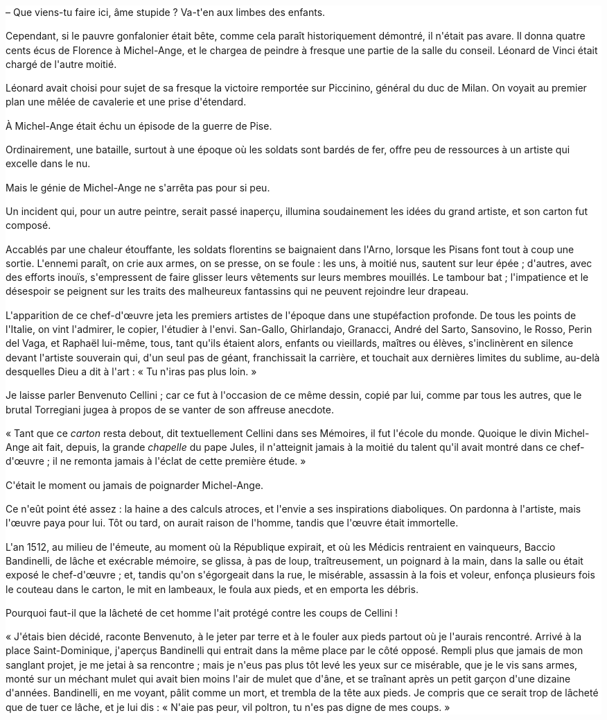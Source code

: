 – Que viens-tu faire ici, âme stupide ? Va-t'en aux limbes des enfants.

Cependant, si le pauvre gonfalonier était bête, comme cela paraît historiquement démontré, il n'était pas avare. Il donna quatre cents écus de Florence à Michel-Ange, et le chargea de peindre à fresque une partie de la salle du conseil. Léonard de Vinci était chargé de l'autre moitié.

Léonard avait choisi pour sujet de sa fresque la victoire remportée sur Piccinino, général du duc de Milan. On voyait au premier plan une mêlée de cavalerie et une prise d'étendard.

À Michel-Ange était échu un épisode de la guerre de Pise.

Ordinairement, une bataille, surtout à une époque où les soldats sont bardés de fer, offre peu de ressources à un artiste qui excelle dans le nu.

Mais le génie de Michel-Ange ne s'arrêta pas pour si peu.

Un incident qui, pour un autre peintre, serait passé inaperçu, illumina soudainement les idées du grand artiste, et son carton fut composé.

Accablés par une chaleur étouffante, les soldats florentins se baignaient dans l'Arno, lorsque les Pisans font tout à coup une sortie. L'ennemi paraît, on crie aux armes, on se presse, on se foule : les uns, à moitié nus, sautent sur leur épée ; d'autres, avec des efforts inouïs, s'empressent de faire glisser leurs vêtements sur leurs membres mouillés. Le tambour bat ; l'impatience et le désespoir se peignent sur les traits des malheureux fantassins qui ne peuvent rejoindre leur drapeau.

L'apparition de ce chef-d'œuvre jeta les premiers artistes de l'époque dans une stupéfaction profonde. De tous les points de l'Italie, on vint l'admirer, le copier, l'étudier à l'envi. San-Gallo, Ghirlandajo, Granacci, André del Sarto, Sansovino, le Rosso, Perin del Vaga, et Raphaël lui-même, tous, tant qu'ils étaient alors, enfants ou vieillards, maîtres ou élèves, s'inclinèrent en silence devant l'artiste souverain qui, d'un seul pas de géant, franchissait la carrière, et touchait aux dernières limites du sublime, au-delà desquelles Dieu a dit à l'art : « Tu n'iras pas plus loin. »

Je laisse parler Benvenuto Cellini ; car ce fut à l'occasion de ce même dessin, copié par lui, comme par tous les autres, que le brutal Torregiani jugea à propos de se vanter de son affreuse anecdote.

« Tant que ce *carton* resta debout, dit textuellement Cellini dans ses Mémoires, il fut l'école du monde. Quoique le divin Michel-Ange ait fait, depuis, la grande *chapelle* du pape Jules, il n'atteignit jamais à la moitié du talent qu'il avait montré dans ce chef-d'œuvre ; il ne remonta jamais à l'éclat de cette première étude. »

C'était le moment ou jamais de poignarder Michel-Ange.

Ce n'eût point été assez : la haine a des calculs atroces, et l'envie a ses inspirations diaboliques. On pardonna à l'artiste, mais l'œuvre paya pour lui. Tôt ou tard, on aurait raison de l'homme, tandis que l'œuvre était immortelle.

L'an 1512, au milieu de l'émeute, au moment où la République expirait, et où les Médicis rentraient en vainqueurs, Baccio Bandinelli, de lâche et exécrable mémoire, se glissa, à pas de loup, traîtreusement, un poignard à la main, dans la salle ou était exposé le chef-d'œuvre ; et, tandis qu'on s'égorgeait dans la rue, le misérable, assassin à la fois et voleur, enfonça plusieurs fois le couteau dans le carton, le mit en lambeaux, le foula aux pieds, et en emporta les débris.

Pourquoi faut-il que la lâcheté de cet homme l'ait protégé contre les coups de Cellini !

« J'étais bien décidé, raconte Benvenuto, à le jeter par terre et à le fouler aux pieds partout où je l'aurais rencontré. Arrivé à la place Saint-Dominique, j'aperçus Bandinelli qui entrait dans la même place par le côté opposé. Rempli plus que jamais de mon sanglant projet, je me jetai à sa rencontre ; mais je n'eus pas plus tôt levé les yeux sur ce misérable, que je le vis sans armes, monté sur un méchant mulet qui avait bien moins l'air de mulet que d'âne, et se traînant après un petit garçon d'une dizaine d'années. Bandinelli, en me voyant, pâlit comme un mort, et trembla de la tête aux pieds. Je compris que ce serait trop de lâcheté que de tuer ce lâche, et je lui dis : « N'aie pas peur, vil poltron, tu n'es pas digne de mes coups. »
